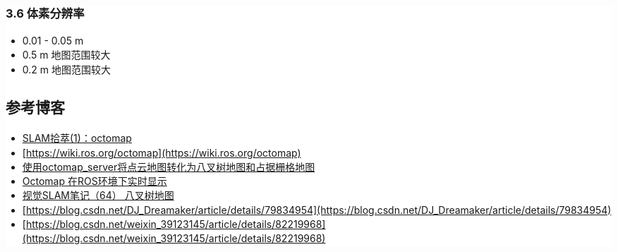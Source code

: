 


### 3.6 体素分辨率

- 0.01  - 0.05 m
- 0.5 m 地图范围较大
- 0.2 m 地图范围较大





## 参考博客

- [SLAM拾萃(1)：octomap](https://www.cnblogs.com/gaoxiang12/p/5041142.html)
- [https://wiki.ros.org/octomap](https://wiki.ros.org/octomap)
- [使用octomap_server将点云地图转化为八叉树地图和占据栅格地图](https://blog.csdn.net/sylin211/article/details/93743724)
- [Octomap 在ROS环境下实时显示](https://blog.csdn.net/crp997576280/article/details/74605766)
- [视觉SLAM笔记（64） 八叉树地图](https://blog.csdn.net/qq_32618327/article/details/103215769?depth_1-utm_source=distribute.pc_relevant.none-task-blog-BlogCommendFromBaidu-2&utm_source=distribute.pc_relevant.none-task-blog-BlogCommendFromBaidu-2)
- [https://blog.csdn.net/DJ_Dreamaker/article/details/79834954](https://blog.csdn.net/DJ_Dreamaker/article/details/79834954)
- [https://blog.csdn.net/weixin_39123145/article/details/82219968](https://blog.csdn.net/weixin_39123145/article/details/82219968)


